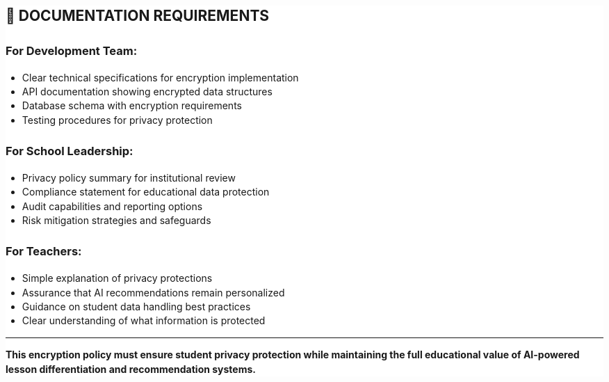 
## 📝 **DOCUMENTATION REQUIREMENTS**

### **For Development Team:**
- Clear technical specifications for encryption implementation
- API documentation showing encrypted data structures
- Database schema with encryption requirements
- Testing procedures for privacy protection

### **For School Leadership:**
- Privacy policy summary for institutional review
- Compliance statement for educational data protection
- Audit capabilities and reporting options
- Risk mitigation strategies and safeguards

### **For Teachers:**
- Simple explanation of privacy protections
- Assurance that AI recommendations remain personalized
- Guidance on student data handling best practices
- Clear understanding of what information is protected



---

**This encryption policy must ensure student privacy protection while maintaining the full educational value of AI-powered lesson differentiation and recommendation systems.**